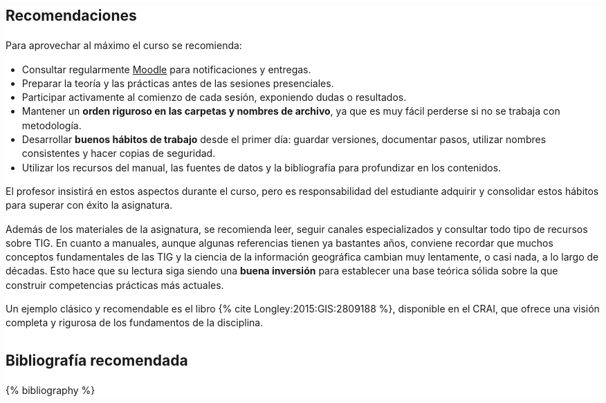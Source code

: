 ## Recomendaciones

Para aprovechar al máximo el curso se recomienda:

- Consultar regularmente [Moodle](https://moodle.urv.cat/) para notificaciones y entregas.  
- Preparar la teoría y las prácticas antes de las sesiones presenciales.  
- Participar activamente al comienzo de cada sesión, exponiendo dudas o resultados.  
- Mantener un **orden riguroso en las carpetas y nombres de archivo**, ya que es muy fácil perderse si no se trabaja con metodología.  
- Desarrollar **buenos hábitos de trabajo** desde el primer día: guardar versiones, documentar pasos, utilizar nombres consistentes y hacer copias de seguridad.  
- Utilizar los recursos del manual, las fuentes de datos y la bibliografía para profundizar en los contenidos.  

El profesor insistirá en estos aspectos durante el curso, pero es responsabilidad del estudiante adquirir y consolidar estos hábitos para superar con éxito la asignatura.

Además de los materiales de la asignatura, se recomienda leer, seguir canales especializados y consultar todo tipo de recursos sobre TIG. En cuanto a manuales, aunque algunas referencias tienen ya bastantes años, conviene recordar que muchos conceptos fundamentales de las TIG y la ciencia de la información geográfica cambian muy lentamente, o casi nada, a lo largo de décadas. Esto hace que su lectura siga siendo una **buena inversión** para establecer una base teórica sólida sobre la que construir competencias prácticas más actuales.

Un ejemplo clásico y recomendable es el libro {% cite Longley:2015:GIS:2809188 %}, disponible en el CRAI, que ofrece una visión completa y rigurosa de los fundamentos de la disciplina.

## Bibliografía recomendada

{% bibliography %}
